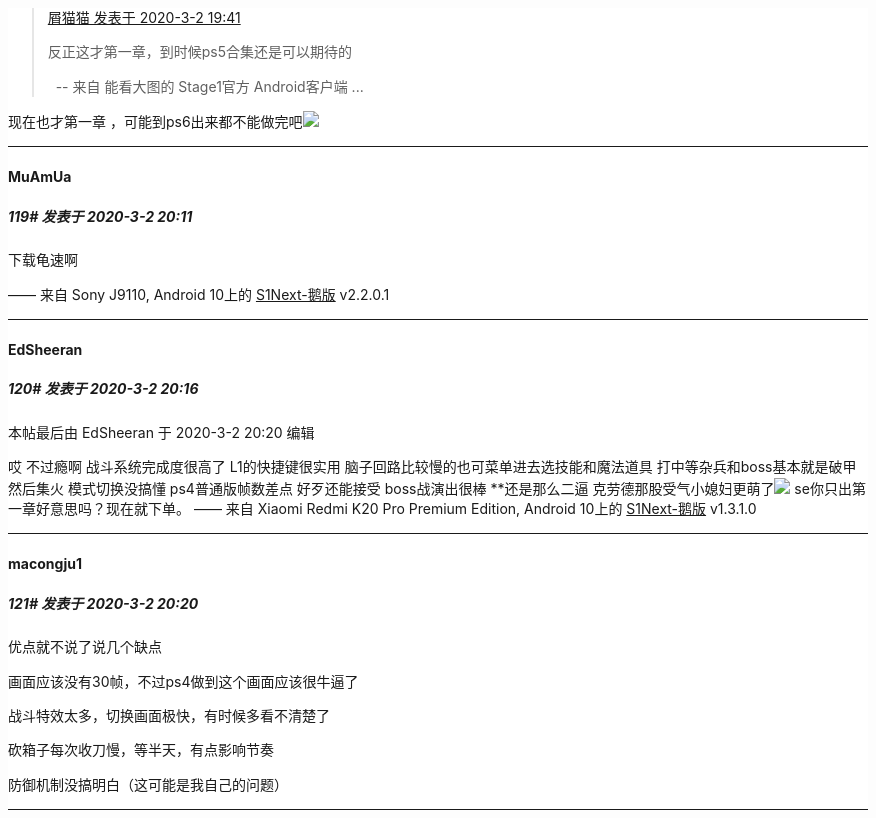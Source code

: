 
<blockquote><a href="httphttps://bbs.saraba1st.com/2b/forum.php?mod=redirect&amp;goto=findpost&amp;pid=46594552&amp;ptid=1916756" target="_blank">屑猫猫 发表于 2020-3-2 19:41</a>

反正这才第一章，到时候ps5合集还是可以期待的


  -- 来自 能看大图的 Stage1官方 Android客户端 ...</blockquote>
现在也才第一章 ，可能到ps6出来都不能做完吧<img src="https://static.saraba1st.com/image/smiley/face2017/018.png" referrerpolicy="no-referrer">


-----

####  MuAmUa  
##### 119#       发表于 2020-3-2 20:11


下载龟速啊

—— 来自 Sony J9110, Android 10上的 [S1Next-鹅版](https://github.com/ykrank/S1-Next/releases) v2.2.0.1


-----

####  EdSheeran  
##### 120#       发表于 2020-3-2 20:16


 本帖最后由 EdSheeran 于 2020-3-2 20:20 编辑 

哎 不过瘾啊 
战斗系统完成度很高了
L1的快捷键很实用 脑子回路比较慢的也可菜单进去选技能和魔法道具 打中等杂兵和boss基本就是破甲然后集火
模式切换没搞懂
 ps4普通版帧数差点 好歹还能接受 boss战演出很棒 
**还是那么二逼 克劳德那股受气小媳妇更萌了<img src="https://static.saraba1st.com/image/smiley/face2017/039.png" referrerpolicy="no-referrer">
se你只出第一章好意思吗？现在就下单。
—— 来自 Xiaomi Redmi K20 Pro Premium Edition, Android 10上的 [S1Next-鹅版](https://github.com/ykrank/S1-Next/releases) v1.3.1.0


-----

####  macongju1  
##### 121#       发表于 2020-3-2 20:20


优点就不说了说几个缺点


画面应该没有30帧，不过ps4做到这个画面应该很牛逼了

战斗特效太多，切换画面极快，有时候多看不清楚了

砍箱子每次收刀慢，等半天，有点影响节奏

防御机制没搞明白（这可能是我自己的问题）


-----
